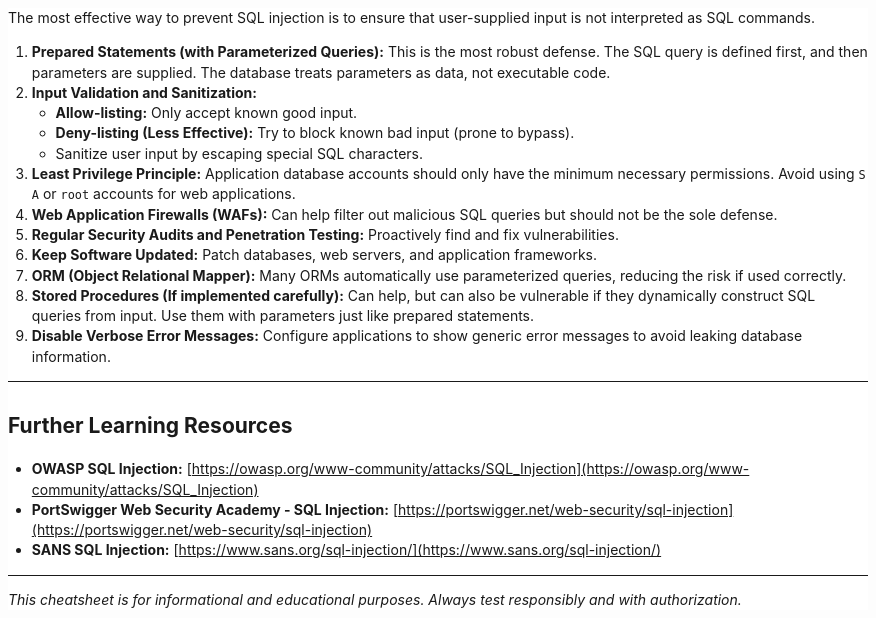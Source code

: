 The most effective way to prevent SQL injection is to ensure that user-supplied input is not interpreted as SQL commands.

1.  **Prepared Statements (with Parameterized Queries):** This is the most robust defense. The SQL query is defined first, and then parameters are supplied. The database treats parameters as data, not executable code.
2.  **Input Validation and Sanitization:**
    * **Allow-listing:** Only accept known good input.
    * **Deny-listing (Less Effective):** Try to block known bad input (prone to bypass).
    * Sanitize user input by escaping special SQL characters.
3.  **Least Privilege Principle:** Application database accounts should only have the minimum necessary permissions. Avoid using `SA` or `root` accounts for web applications.
4.  **Web Application Firewalls (WAFs):** Can help filter out malicious SQL queries but should not be the sole defense.
5.  **Regular Security Audits and Penetration Testing:** Proactively find and fix vulnerabilities.
6.  **Keep Software Updated:** Patch databases, web servers, and application frameworks.
7.  **ORM (Object Relational Mapper):** Many ORMs automatically use parameterized queries, reducing the risk if used correctly.
8.  **Stored Procedures (If implemented carefully):** Can help, but can also be vulnerable if they dynamically construct SQL queries from input. Use them with parameters just like prepared statements.
9.  **Disable Verbose Error Messages:** Configure applications to show generic error messages to avoid leaking database information.

---

## Further Learning Resources

* **OWASP SQL Injection:** [https://owasp.org/www-community/attacks/SQL_Injection](https://owasp.org/www-community/attacks/SQL_Injection)
* **PortSwigger Web Security Academy - SQL Injection:** [https://portswigger.net/web-security/sql-injection](https://portswigger.net/web-security/sql-injection)
* **SANS SQL Injection:** [https://www.sans.org/sql-injection/](https://www.sans.org/sql-injection/)

---

*This cheatsheet is for informational and educational purposes. Always test responsibly and with authorization.*
